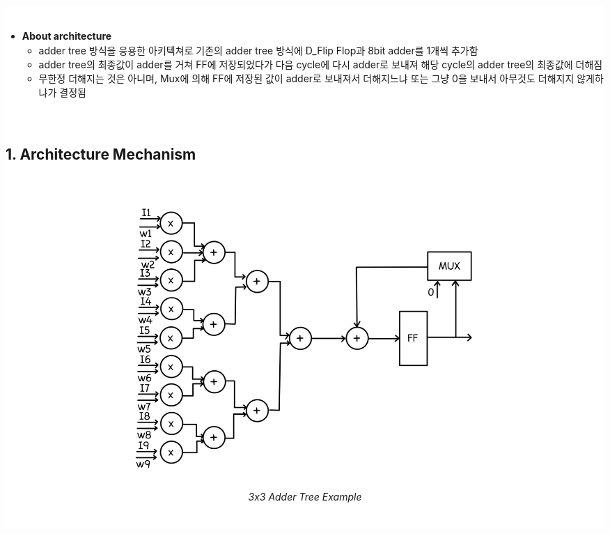 &nbsp;

- **About architecture**   
  - adder tree 방식을 응용한 아키텍쳐로 기존의 adder tree 방식에 D_Flip Flop과 8bit adder를 1개씩 추가함   
  - adder tree의 최종값이 adder를 거쳐 FF에 저장되었다가 다음 cycle에 다시 adder로 보내져 해당 cycle의 adder tree의 최종값에 더해짐     
  - 무한정 더해지는 것은 아니며, Mux에 의해 FF에 저장된 값이 adder로 보내져서 더해지느냐 또는 그냥 0을 보내서 아무것도 더해지지 않게하냐가 결정됨    

&nbsp;

## 1. Architecture Mechanism   

&nbsp;

<div align="center">
  <img src="/assets/images/npu/2.jpg" width="60%" height="60%" alt=""/>
  <p><em>3x3 Adder Tree Example</em></p>
</div>

&nbsp;

